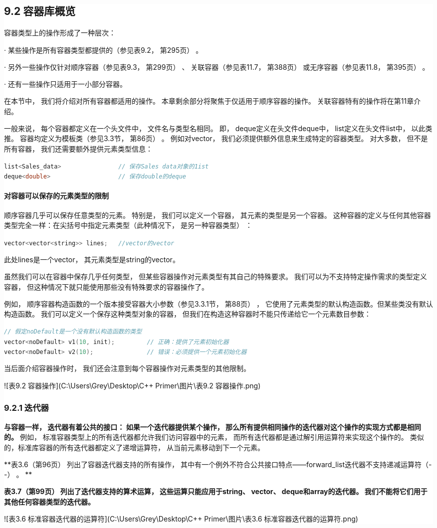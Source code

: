 

## 9.2 容器库概览

容器类型上的操作形成了一种层次：

 · 某些操作是所有容器类型都提供的（参见表9.2， 第295页） 。

 · 另外一些操作仅针对顺序容器（参见表9.3， 第299页） 、 关联容器（参见表11.7， 第388页） 或无序容器（参见表11.8， 第395页） 。

 · 还有一些操作只适用于一小部分容器。

在本节中， 我们将介绍对所有容器都适用的操作。 本章剩余部分将聚焦于仅适用于顺序容器的操作。 关联容器特有的操作将在第11章介绍。

一般来说， 每个容器都定义在一个头文件中， 文件名与类型名相同。 即， deque定义在头文件deque中， list定义在头文件list中， 以此类推。 容器均定义为模板类（参见3.3节， 第86页） 。 例如对vector， 我们必须提供额外信息来生成特定的容器类型。 对大多数， 但不是所有容器， 我们还需要额外提供元素类型信息：

```c++
list<Sales_data>				// 保存Sales data对象的1ist
deque<double>					// 保存double的deque
```



#### 对容器可以保存的元素类型的限制

顺序容器几乎可以保存任意类型的元素。 特别是， 我们可以定义一个容器， 其元素的类型是另一个容器。 这种容器的定义与任何其他容器类型完全一样：在尖括号中指定元素类型（此种情况下， 是另一种容器类型） ：

```c++
vector<vector<string>> lines;	//vector的vector
```

此处lines是一个vector， 其元素类型是string的vector。

虽然我们可以在容器中保存几乎任何类型， 但某些容器操作对元素类型有其自己的特殊要求。 我们可以为不支持特定操作需求的类型定义容器， 但这种情况下就只能使用那些没有特殊要求的容器操作了。

例如， 顺序容器构造函数的一个版本接受容器大小参数（参见3.3.1节， 第88页） ， 它使用了元素类型的默认构造函数。但某些类没有默认构造函数。 我们可以定义一个保存这种类型对象的容器， 但我们在构造这种容器时不能只传递给它一个元素数目参数：

```c++
// 假定noDefault是一个没有默认构造函数的类型
vector<noDefault> v1(10, init);			// 正确：提供了元素初始化器
vector<noDefault> v2(10);				// 错误：必须提供一个元素初始化器
```

当后面介绍容器操作时， 我们还会注意到每个容器操作对元素类型的其他限制。  

![表9.2 容器操作](C:\Users\Grey\Desktop\C++ Primer\图片\表9.2 容器操作.png)



### 9.2.1 迭代器

**与容器一样， 迭代器有着公共的接口： 如果一个迭代器提供某个操作， 那么所有提供相同操作的迭代器对这个操作的实现方式都是相同的。** 例如， 标准容器类型上的所有迭代器都允许我们访问容器中的元素， 而所有迭代器都是通过解引用运算符来实现这个操作的。 类似的，标准库容器的所有迭代器都定义了递增运算符， 从当前元素移动到下一个元素。

**表3.6（第96页） 列出了容器迭代器支持的所有操作， 其中有一个例外不符合公共接口特点——forward_list迭代器不支持递减运算符（--） 。 **

**表3.7（第99页） 列出了迭代器支持的算术运算， 这些运算只能应用于string、 vector、 deque和array的迭代器。 我们不能将它们用于其他任何容器类型的迭代器。**

![表3.6 标准容器迭代器的运算符](C:\Users\Grey\Desktop\C++ Primer\图片\表3.6 标准容器迭代器的运算符.png)
